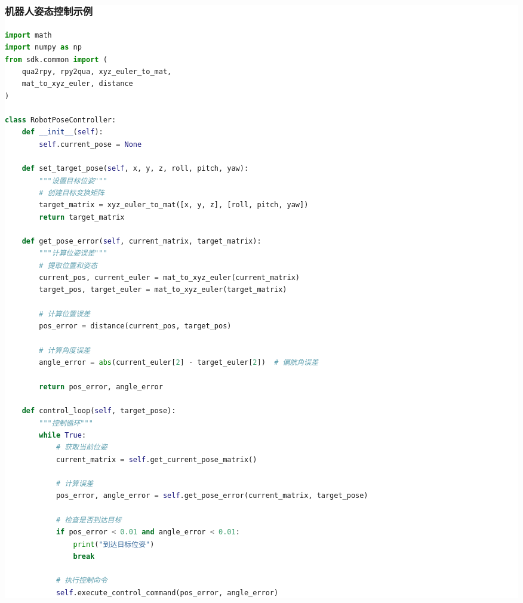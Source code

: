   ### 机器人姿态控制示例
  ```python
  import math
  import numpy as np
  from sdk.common import (
      qua2rpy, rpy2qua, xyz_euler_to_mat, 
      mat_to_xyz_euler, distance
  )
  
  class RobotPoseController:
      def __init__(self):
          self.current_pose = None
      
      def set_target_pose(self, x, y, z, roll, pitch, yaw):
          """设置目标位姿"""
          # 创建目标变换矩阵
          target_matrix = xyz_euler_to_mat([x, y, z], [roll, pitch, yaw])
          return target_matrix
      
      def get_pose_error(self, current_matrix, target_matrix):
          """计算位姿误差"""
          # 提取位置和姿态
          current_pos, current_euler = mat_to_xyz_euler(current_matrix)
          target_pos, target_euler = mat_to_xyz_euler(target_matrix)
          
          # 计算位置误差
          pos_error = distance(current_pos, target_pos)
          
          # 计算角度误差
          angle_error = abs(current_euler[2] - target_euler[2])  # 偏航角误差
          
          return pos_error, angle_error
      
      def control_loop(self, target_pose):
          """控制循环"""
          while True:
              # 获取当前位姿
              current_matrix = self.get_current_pose_matrix()
              
              # 计算误差
              pos_error, angle_error = self.get_pose_error(current_matrix, target_pose)
              
              # 检查是否到达目标
              if pos_error < 0.01 and angle_error < 0.01:
                  print("到达目标位姿")
                  break
              
              # 执行控制命令
              self.execute_control_command(pos_error, angle_error)
  ```
